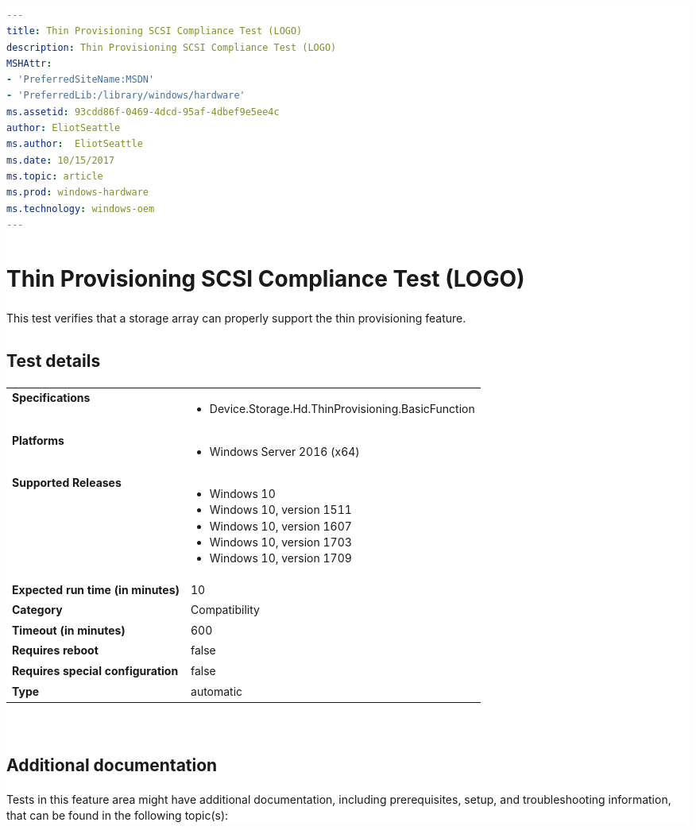 ```yaml
---
title: Thin Provisioning SCSI Compliance Test (LOGO)
description: Thin Provisioning SCSI Compliance Test (LOGO)
MSHAttr:
- 'PreferredSiteName:MSDN'
- 'PreferredLib:/library/windows/hardware'
ms.assetid: 93cdd86f-0469-4dcd-95af-4dbef9e5ee4c
author: EliotSeattle
ms.author:  EliotSeattle
ms.date: 10/15/2017
ms.topic: article
ms.prod: windows-hardware
ms.technology: windows-oem
---
```


# <span id="p_hlk_test.b6ca1543-aee5-4390-8f16-f3a5dd5d35e7"></span>Thin Provisioning SCSI Compliance Test (LOGO)


This test verifies that a storage array can properly support the thin provisioning feature.

## Test details
|||
|---|---|
| **Specifications**  | <ul><li>Device.Storage.Hd.ThinProvisioning.BasicFunction</li></ul> |  
| **Platforms**   | <ul><li>Windows Server 2016 (x64)</li></ul> |
| **Supported Releases** | <ul><li>Windows 10</li><li>Windows 10, version 1511</li><li>Windows 10, version 1607</li><li>Windows 10, version 1703</li><li>Windows 10, version 1709</li></ul> |
|**Expected run time (in minutes)**| 10 |
|**Category**| Compatibility |
|**Timeout (in minutes)**| 600 |
|**Requires reboot**| false |
|**Requires special configuration**| false |
|**Type**| automatic |

 

## <span id="Additional_documentation"></span><span id="additional_documentation"></span><span id="ADDITIONAL_DOCUMENTATION"></span>Additional documentation


Tests in this feature area might have additional documentation, including prerequisites, setup, and troubleshooting information, that can be found in the following topic(s):
